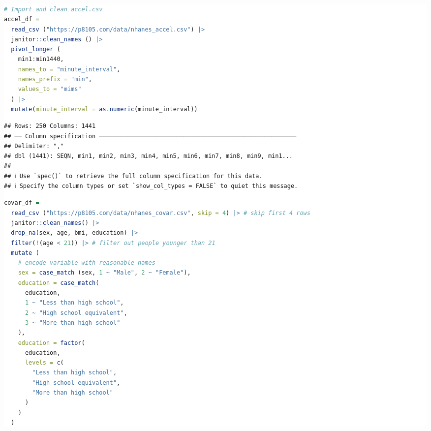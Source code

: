 ``` r
# Import and clean accel.csv
accel_df =
  read_csv ("https://p8105.com/data/nhanes_accel.csv") |>
  janitor::clean_names () |> 
  pivot_longer (
    min1:min1440,
    names_to = "minute_interval",
    names_prefix = "min",
    values_to = "mims"
  ) |> 
  mutate(minute_interval = as.numeric(minute_interval))
```

    ## Rows: 250 Columns: 1441
    ## ── Column specification ────────────────────────────────────────────────────────
    ## Delimiter: ","
    ## dbl (1441): SEQN, min1, min2, min3, min4, min5, min6, min7, min8, min9, min1...
    ## 
    ## ℹ Use `spec()` to retrieve the full column specification for this data.
    ## ℹ Specify the column types or set `show_col_types = FALSE` to quiet this message.

``` r
covar_df =
  read_csv ("https://p8105.com/data/nhanes_covar.csv", skip = 4) |> # skip first 4 rows
  janitor::clean_names() |>
  drop_na(sex, age, bmi, education) |> 
  filter(!(age < 21)) |> # filter out people younger than 21
  mutate (
    # encode variable with reasonable names
    sex = case_match (sex, 1 ~ "Male", 2 ~ "Female"),
    education = case_match(
      education,
      1 ~ "Less than high school",
      2 ~ "High school equivalent",
      3 ~ "More than high school"
    ),
    education = factor(
      education,
      levels = c(
        "Less than high school",
        "High school equivalent",
        "More than high school"
      )
    )
  )
```
